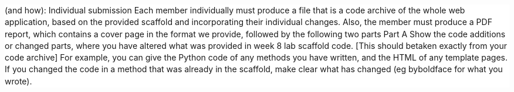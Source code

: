 (and how): Individual submission Each member individually must produce a file that is a code archive of the whole web application, based on the provided scaffold and incorporating their individual changes. Also, the member must produce a PDF report, which contains a cover page in the format we provide, followed by the following two parts Part A Show the code additions or changed parts, where you have altered what was provided in week 8 lab scaffold code. [This should betaken exactly from your code archive] For example, you can give the Python code of any methods you have written, and the HTML of any template pages. If you changed the code in a method that was already in the scaffold, make clear what has changed (eg byboldface for what you wrote).